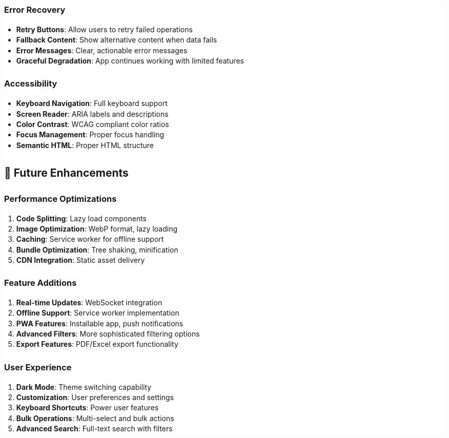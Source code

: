 ### Error Recovery

- **Retry Buttons**: Allow users to retry failed operations
- **Fallback Content**: Show alternative content when data fails
- **Error Messages**: Clear, actionable error messages
- **Graceful Degradation**: App continues working with limited features

### Accessibility

- **Keyboard Navigation**: Full keyboard support
- **Screen Reader**: ARIA labels and descriptions
- **Color Contrast**: WCAG compliant color ratios
- **Focus Management**: Proper focus handling
- **Semantic HTML**: Proper HTML structure

## 🔮 Future Enhancements

### Performance Optimizations

1. **Code Splitting**: Lazy load components
2. **Image Optimization**: WebP format, lazy loading
3. **Caching**: Service worker for offline support
4. **Bundle Optimization**: Tree shaking, minification
5. **CDN Integration**: Static asset delivery

### Feature Additions

1. **Real-time Updates**: WebSocket integration
2. **Offline Support**: Service worker implementation
3. **PWA Features**: Installable app, push notifications
4. **Advanced Filters**: More sophisticated filtering options
5. **Export Features**: PDF/Excel export functionality

### User Experience

1. **Dark Mode**: Theme switching capability
2. **Customization**: User preferences and settings
3. **Keyboard Shortcuts**: Power user features
4. **Bulk Operations**: Multi-select and bulk actions
5. **Advanced Search**: Full-text search with filters
